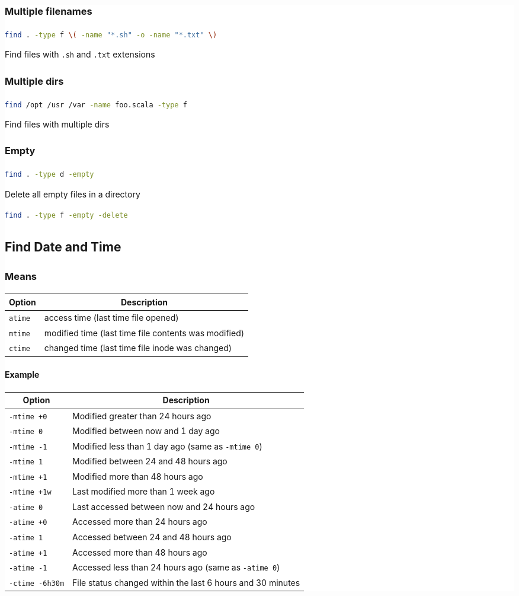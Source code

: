 ```bash
```


### Multiple filenames
```bash
find . -type f \( -name "*.sh" -o -name "*.txt" \)
```
Find files with `.sh` and `.txt` extensions


### Multiple dirs


```bash
find /opt /usr /var -name foo.scala -type f
```
Find files with multiple dirs


### Empty
```bash
find . -type d -empty
```

Delete all empty files in a directory
```bash
find . -type f -empty -delete
```


## Find Date and Time

### Means
| Option  | Description                                                     |
|---------|-----------------------------------------------------------------|
| `atime` | access time (last time file <yel>opened</yel>)                  |
| `mtime` | modified time (last time file <yel>contents was modified</yel>) |
| `ctime` | changed time (last time file <yel>inode was changed</yel>)      |
#### Example
| Option          | Description                                                |
|-----------------|------------------------------------------------------------|
| `-mtime +0`     | Modified greater than 24 hours ago                         |
| `-mtime 0`      | Modified between now and 1 day ago                         |
| `-mtime -1`     | Modified less than 1 day ago (same as `-mtime 0`)          |
| `-mtime 1`      | Modified between 24 and 48 hours ago                       |
| `-mtime +1`     | Modified more than 48 hours ago                            |
| `-mtime +1w`    | Last modified more than 1 week ago                         |
| `-atime 0`      | Last accessed between now and 24 hours ago                 |
| `-atime +0`     | Accessed more than 24 hours ago                            |
| `-atime 1`      | Accessed between 24 and 48 hours ago                       |
| `-atime +1`     | Accessed more than 48 hours ago                            |
| `-atime -1`     | Accessed less than 24 hours ago (same as `-atime 0`)       |
| `-ctime -6h30m` | File status changed within the last 6 hours and 30 minutes |
